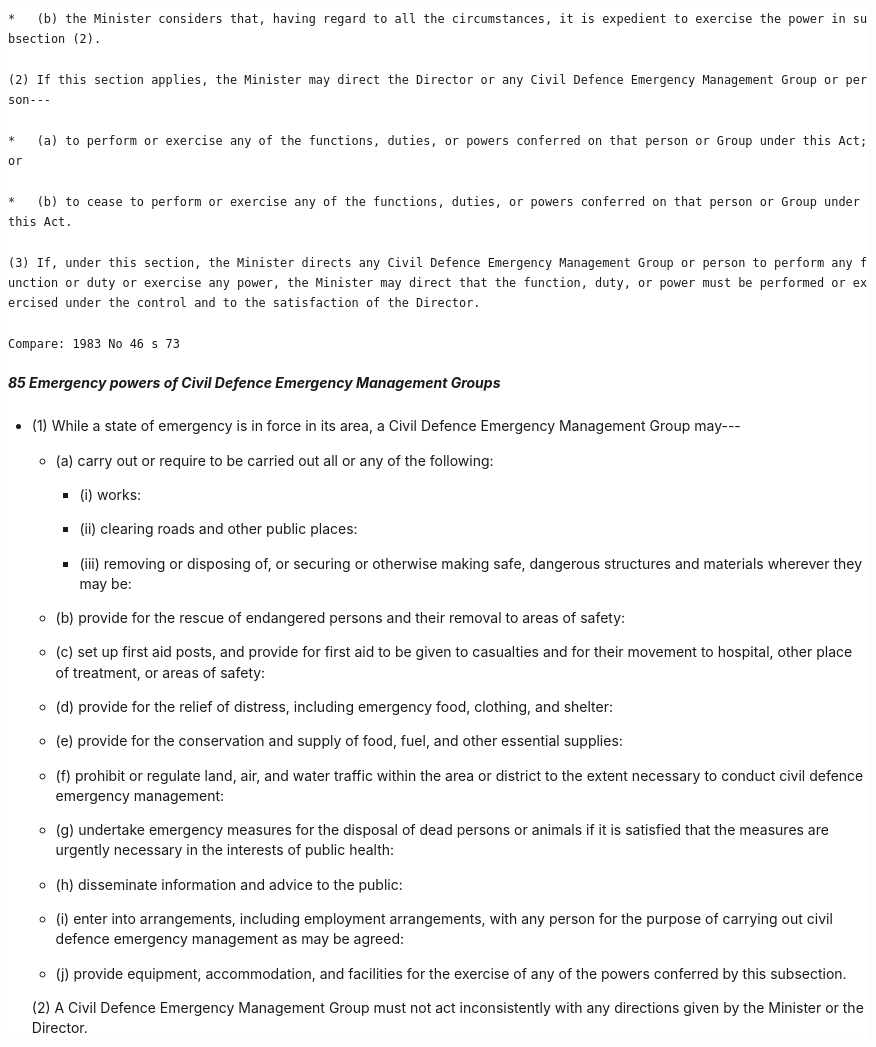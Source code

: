    *   (b) the Minister considers that, having regard to all the circumstances, it is expedient to exercise the power in subsection (2).
    
    (2) If this section applies, the Minister may direct the Director or any Civil Defence Emergency Management Group or person---
        
    *   (a) to perform or exercise any of the functions, duties, or powers conferred on that person or Group under this Act; or
    
    *   (b) to cease to perform or exercise any of the functions, duties, or powers conferred on that person or Group under this Act.
    
    (3) If, under this section, the Minister directs any Civil Defence Emergency Management Group or person to perform any function or duty or exercise any power, the Minister may direct that the function, duty, or power must be performed or exercised under the control and to the satisfaction of the Director.
    
    Compare: 1983 No 46 s 73

##### 85 Emergency powers of Civil Defence Emergency Management Groups
    
*   (1) While a state of emergency is in force in its area, a Civil Defence Emergency Management Group may---
        
    *   (a) carry out or require to be carried out all or any of the following:
            
        *   (i) works:
        
        *   (ii) clearing roads and other public places:
        
        *   (iii) removing or disposing of, or securing or otherwise making safe, dangerous structures and materials wherever they may be:
        
        
    
    *   (b) provide for the rescue of endangered persons and their removal to areas of safety:
    
    *   (c) set up first aid posts, and provide for first aid to be given to casualties and for their movement to hospital, other place of treatment, or areas of safety:
    
    *   (d) provide for the relief of distress, including emergency food, clothing, and shelter:
    
    *   (e) provide for the conservation and supply of food, fuel, and other essential supplies:
    
    *   (f) prohibit or regulate land, air, and water traffic within the area or district to the extent necessary to conduct civil defence emergency management:
    
    *   (g) undertake emergency measures for the disposal of dead persons or animals if it is satisfied that the measures are urgently necessary in the interests of public health:
    
    *   (h) disseminate information and advice to the public:
    
    *   (i) enter into arrangements, including employment arrangements, with any person for the purpose of carrying out civil defence emergency management as may be agreed:
    
    *   (j) provide equipment, accommodation, and facilities for the exercise of any of the powers conferred by this subsection.
    
    (2) A Civil Defence Emergency Management Group must not act inconsistently with any directions given by the Minister or the Director.
    